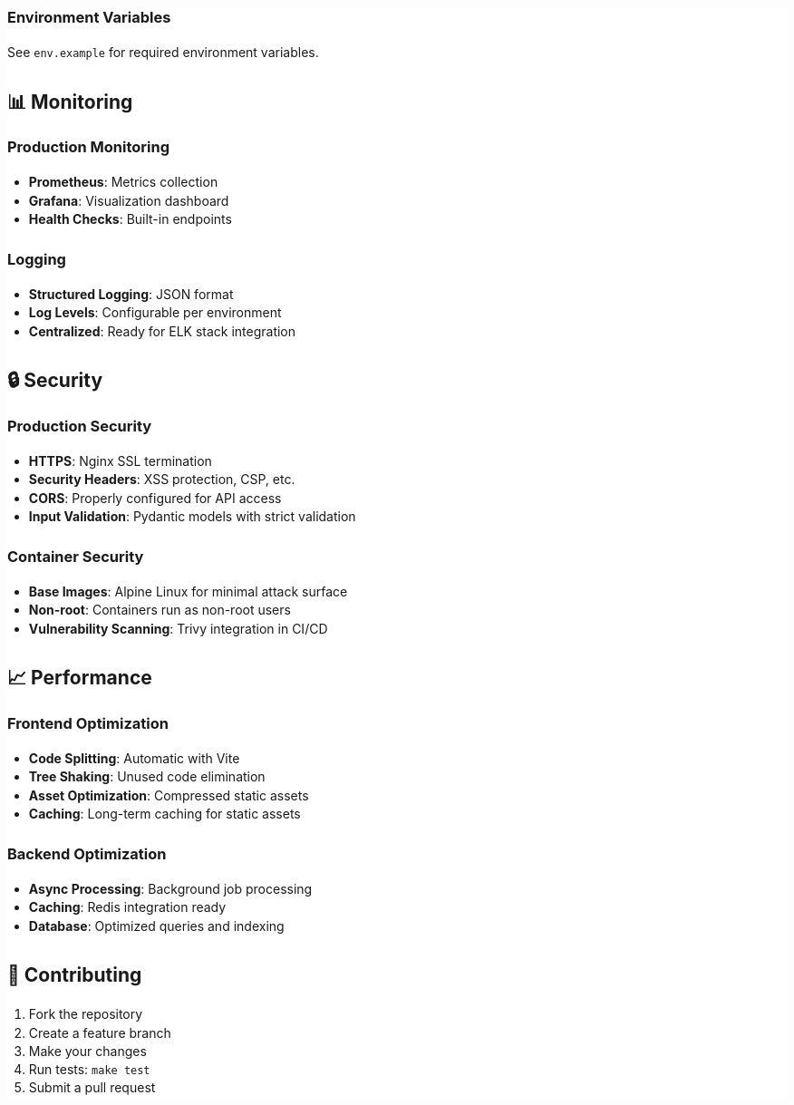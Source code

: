 ### Environment Variables
See `env.example` for required environment variables.

## 📊 Monitoring

### Production Monitoring
- **Prometheus**: Metrics collection
- **Grafana**: Visualization dashboard
- **Health Checks**: Built-in endpoints

### Logging
- **Structured Logging**: JSON format
- **Log Levels**: Configurable per environment
- **Centralized**: Ready for ELK stack integration

## 🔒 Security

### Production Security
- **HTTPS**: Nginx SSL termination
- **Security Headers**: XSS protection, CSP, etc.
- **CORS**: Properly configured for API access
- **Input Validation**: Pydantic models with strict validation

### Container Security
- **Base Images**: Alpine Linux for minimal attack surface
- **Non-root**: Containers run as non-root users
- **Vulnerability Scanning**: Trivy integration in CI/CD

## 📈 Performance

### Frontend Optimization
- **Code Splitting**: Automatic with Vite
- **Tree Shaking**: Unused code elimination
- **Asset Optimization**: Compressed static assets
- **Caching**: Long-term caching for static assets

### Backend Optimization
- **Async Processing**: Background job processing
- **Caching**: Redis integration ready
- **Database**: Optimized queries and indexing

## 🤝 Contributing

1. Fork the repository
2. Create a feature branch
3. Make your changes
4. Run tests: `make test`
5. Submit a pull request
